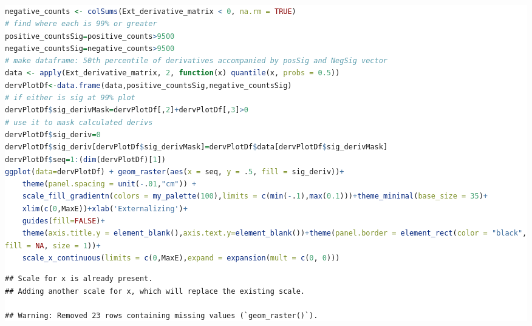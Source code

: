 ``` r
negative_counts <- colSums(Ext_derivative_matrix < 0, na.rm = TRUE)
# find where each is 99% or greater
positive_countsSig=positive_counts>9500
negative_countsSig=negative_counts>9500
# make dataframe: 50th percentile of derivatives accompanied by posSig and NegSig vector
data <- apply(Ext_derivative_matrix, 2, function(x) quantile(x, probs = 0.5))
dervPlotDf<-data.frame(data,positive_countsSig,negative_countsSig)
# if either is sig at 99% plot
dervPlotDf$sig_derivMask=dervPlotDf[,2]+dervPlotDf[,3]>0
# use it to mask calculated derivs
dervPlotDf$sig_deriv=0
dervPlotDf$sig_deriv[dervPlotDf$sig_derivMask]=dervPlotDf$data[dervPlotDf$sig_derivMask]
dervPlotDf$seq=1:(dim(dervPlotDf)[1])
ggplot(data=dervPlotDf) + geom_raster(aes(x = seq, y = .5, fill = sig_deriv))+
    theme(panel.spacing = unit(-.01,"cm")) +
    scale_fill_gradientn(colors = my_palette(100),limits = c(min(-.1),max(0.1)))+theme_minimal(base_size = 35)+
    xlim(c(0,MaxE))+xlab('Externalizing')+
    guides(fill=FALSE)+
    theme(axis.title.y = element_blank(),axis.text.y=element_blank())+theme(panel.border = element_rect(color = "black", fill = NA, size = 1))+
    scale_x_continuous(limits = c(0,MaxE),expand = expansion(mult = c(0, 0)))
```

    ## Scale for x is already present.
    ## Adding another scale for x, which will replace the existing scale.

    ## Warning: Removed 23 rows containing missing values (`geom_raster()`).
